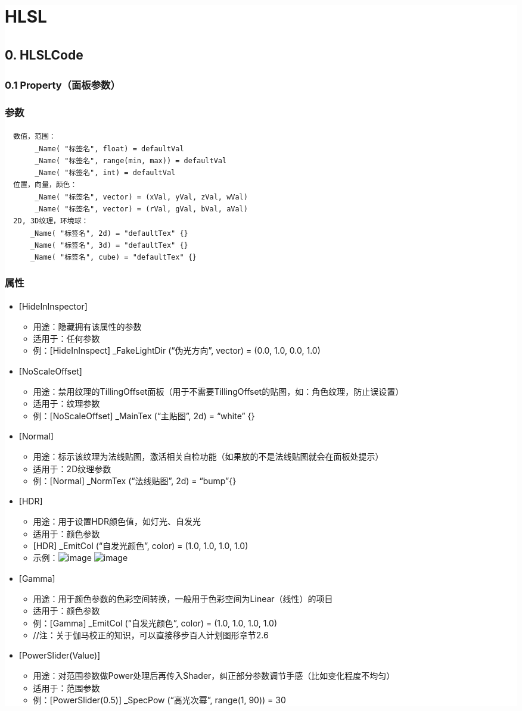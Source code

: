 # HLSL
## 0. HLSLCode
### 0.1 Property（面板参数）
### 参数
```
  数值，范围：
       _Name( "标签名", float) = defaultVal
       _Name( "标签名", range(min, max)) = defaultVal
       _Name( "标签名", int) = defaultVal
  位置，向量，颜色：
       _Name( "标签名", vector) = (xVal, yVal, zVal, wVal)
       _Name( "标签名", vector) = (rVal, gVal, bVal, aVal)
  2D, 3D纹理，环境球：
      _Name( "标签名", 2d) = "defaultTex" {}
      _Name( "标签名", 3d) = "defaultTex" {}
      _Name( "标签名", cube) = "defaultTex" {}
```
### 属性
* [HideInInspector]
  * 用途：隐藏拥有该属性的参数
  * 适用于：任何参数
  * 例：[HideInInspect] _FakeLightDir (“伪光方向”, vector) = (0.0, 1.0, 0.0, 1.0)

* [NoScaleOffset]
  * 用途：禁用纹理的TillingOffset面板（用于不需要TillingOffset的贴图，如：角色纹理，防止误设置）
  * 适用于：纹理参数
  * 例：[NoScaleOffset] _MainTex (“主贴图”, 2d) = “white” {}
  
* [Normal]
  * 用途：标示该纹理为法线贴图，激活相关自检功能（如果放的不是法线贴图就会在面板处提示）
  * 适用于：2D纹理参数
  * 例：[Normal] _NormTex (“法线贴图”, 2d) = “bump”{}
  
* [HDR]
  * 用途：用于设置HDR颜色值，如灯光、自发光
  * 适用于：颜色参数
  * [HDR] _EmitCol (“自发光颜色”, color) = (1.0, 1.0, 1.0, 1.0)
  * 示例：![image](https://user-images.githubusercontent.com/74708198/187261085-2bbdf042-ce11-41ac-b749-c1e2f1b5d8ce.png)
![image](https://user-images.githubusercontent.com/74708198/187261119-fc67903a-e8bb-4bef-a97e-c803c44702b8.png)

* [Gamma]
  * 用途：用于颜色参数的色彩空间转换，一般用于色彩空间为Linear（线性）的项目
  * 适用于：颜色参数
  * 例：[Gamma] _EmitCol (“自发光颜色”, color) = (1.0, 1.0, 1.0, 1.0)
  * //注：关于伽马校正的知识，可以直接移步百人计划图形章节2.6

* [PowerSlider(Value)]
  * 用途：对范围参数做Power处理后再传入Shader，纠正部分参数调节手感（比如变化程度不均匀）
  * 适用于：范围参数
  * 例：[PowerSlider(0.5)] _SpecPow (“高光次幂”, range(1, 90)) = 30
